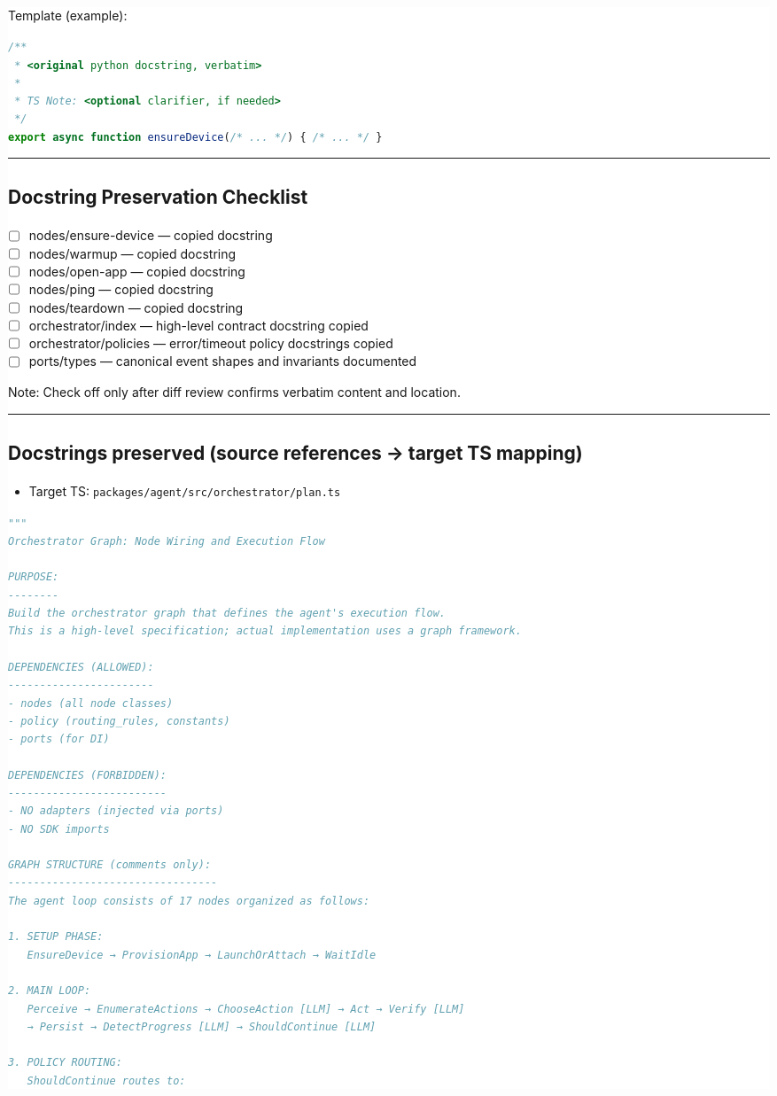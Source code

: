 Template (example):

```ts
/**
 * <original python docstring, verbatim>
 *
 * TS Note: <optional clarifier, if needed>
 */
export async function ensureDevice(/* ... */) { /* ... */ }
```

---

## Docstring Preservation Checklist

- [ ] nodes/ensure-device — copied docstring
- [ ] nodes/warmup — copied docstring
- [ ] nodes/open-app — copied docstring
- [ ] nodes/ping — copied docstring
- [ ] nodes/teardown — copied docstring
- [ ] orchestrator/index — high-level contract docstring copied
- [ ] orchestrator/policies — error/timeout policy docstrings copied
- [ ] ports/types — canonical event shapes and invariants documented

Note: Check off only after diff review confirms verbatim content and location.

---

## Docstrings preserved (source references → target TS mapping)

- Target TS: `packages/agent/src/orchestrator/plan.ts`
```1:64:packages/agent/src/agent/orchestrator/graph.py
"""
Orchestrator Graph: Node Wiring and Execution Flow

PURPOSE:
--------
Build the orchestrator graph that defines the agent's execution flow.
This is a high-level specification; actual implementation uses a graph framework.

DEPENDENCIES (ALLOWED):
-----------------------
- nodes (all node classes)
- policy (routing_rules, constants)
- ports (for DI)

DEPENDENCIES (FORBIDDEN):
-------------------------
- NO adapters (injected via ports)
- NO SDK imports

GRAPH STRUCTURE (comments only):
---------------------------------
The agent loop consists of 17 nodes organized as follows:

1. SETUP PHASE:
   EnsureDevice → ProvisionApp → LaunchOrAttach → WaitIdle

2. MAIN LOOP:
   Perceive → EnumerateActions → ChooseAction [LLM] → Act → Verify [LLM]
   → Persist → DetectProgress [LLM] → ShouldContinue [LLM]

3. POLICY ROUTING:
   ShouldContinue routes to:
```